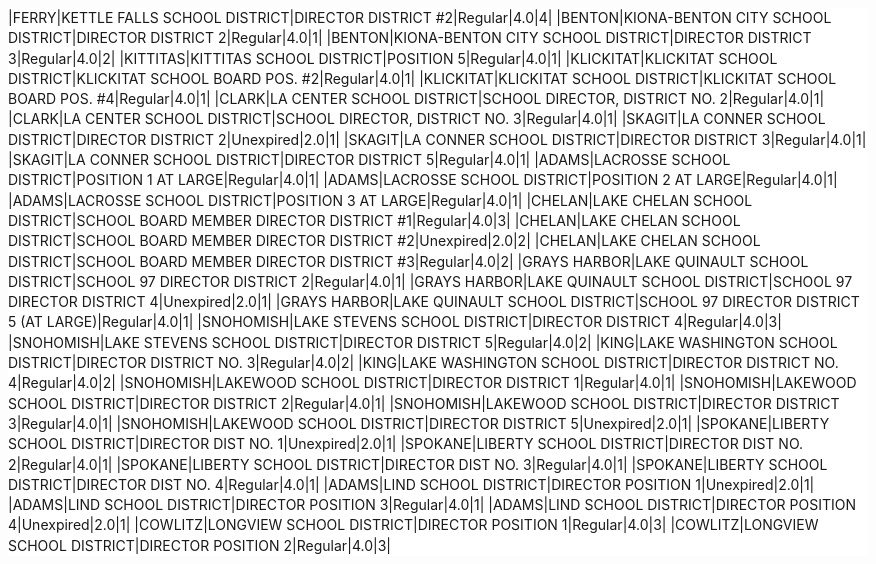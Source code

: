 |FERRY|KETTLE FALLS SCHOOL DISTRICT|DIRECTOR DISTRICT #2|Regular|4.0|4|
|BENTON|KIONA-BENTON CITY SCHOOL DISTRICT|DIRECTOR DISTRICT 2|Regular|4.0|1|
|BENTON|KIONA-BENTON CITY SCHOOL DISTRICT|DIRECTOR DISTRICT 3|Regular|4.0|2|
|KITTITAS|KITTITAS SCHOOL DISTRICT|POSITION 5|Regular|4.0|1|
|KLICKITAT|KLICKITAT SCHOOL DISTRICT|KLICKITAT SCHOOL BOARD POS. #2|Regular|4.0|1|
|KLICKITAT|KLICKITAT SCHOOL DISTRICT|KLICKITAT SCHOOL BOARD POS. #4|Regular|4.0|1|
|CLARK|LA CENTER SCHOOL DISTRICT|SCHOOL DIRECTOR, DISTRICT NO. 2|Regular|4.0|1|
|CLARK|LA CENTER SCHOOL DISTRICT|SCHOOL DIRECTOR, DISTRICT NO. 3|Regular|4.0|1|
|SKAGIT|LA CONNER SCHOOL DISTRICT|DIRECTOR DISTRICT 2|Unexpired|2.0|1|
|SKAGIT|LA CONNER SCHOOL DISTRICT|DIRECTOR DISTRICT 3|Regular|4.0|1|
|SKAGIT|LA CONNER SCHOOL DISTRICT|DIRECTOR DISTRICT 5|Regular|4.0|1|
|ADAMS|LACROSSE SCHOOL DISTRICT|POSITION 1 AT LARGE|Regular|4.0|1|
|ADAMS|LACROSSE SCHOOL DISTRICT|POSITION 2 AT LARGE|Regular|4.0|1|
|ADAMS|LACROSSE SCHOOL DISTRICT|POSITION 3 AT LARGE|Regular|4.0|1|
|CHELAN|LAKE CHELAN SCHOOL DISTRICT|SCHOOL BOARD MEMBER DIRECTOR DISTRICT #1|Regular|4.0|3|
|CHELAN|LAKE CHELAN SCHOOL DISTRICT|SCHOOL BOARD MEMBER DIRECTOR DISTRICT #2|Unexpired|2.0|2|
|CHELAN|LAKE CHELAN SCHOOL DISTRICT|SCHOOL BOARD MEMBER DIRECTOR DISTRICT #3|Regular|4.0|2|
|GRAYS HARBOR|LAKE QUINAULT SCHOOL DISTRICT|SCHOOL 97 DIRECTOR DISTRICT 2|Regular|4.0|1|
|GRAYS HARBOR|LAKE QUINAULT SCHOOL DISTRICT|SCHOOL 97 DIRECTOR DISTRICT 4|Unexpired|2.0|1|
|GRAYS HARBOR|LAKE QUINAULT SCHOOL DISTRICT|SCHOOL 97 DIRECTOR DISTRICT 5 (AT LARGE)|Regular|4.0|1|
|SNOHOMISH|LAKE STEVENS SCHOOL DISTRICT|DIRECTOR DISTRICT 4|Regular|4.0|3|
|SNOHOMISH|LAKE STEVENS SCHOOL DISTRICT|DIRECTOR DISTRICT 5|Regular|4.0|2|
|KING|LAKE WASHINGTON SCHOOL DISTRICT|DIRECTOR DISTRICT NO. 3|Regular|4.0|2|
|KING|LAKE WASHINGTON SCHOOL DISTRICT|DIRECTOR DISTRICT NO. 4|Regular|4.0|2|
|SNOHOMISH|LAKEWOOD SCHOOL DISTRICT|DIRECTOR DISTRICT 1|Regular|4.0|1|
|SNOHOMISH|LAKEWOOD SCHOOL DISTRICT|DIRECTOR DISTRICT 2|Regular|4.0|1|
|SNOHOMISH|LAKEWOOD SCHOOL DISTRICT|DIRECTOR DISTRICT 3|Regular|4.0|1|
|SNOHOMISH|LAKEWOOD SCHOOL DISTRICT|DIRECTOR DISTRICT 5|Unexpired|2.0|1|
|SPOKANE|LIBERTY SCHOOL DISTRICT|DIRECTOR DIST NO. 1|Unexpired|2.0|1|
|SPOKANE|LIBERTY SCHOOL DISTRICT|DIRECTOR DIST NO. 2|Regular|4.0|1|
|SPOKANE|LIBERTY SCHOOL DISTRICT|DIRECTOR DIST NO. 3|Regular|4.0|1|
|SPOKANE|LIBERTY SCHOOL DISTRICT|DIRECTOR DIST NO. 4|Regular|4.0|1|
|ADAMS|LIND SCHOOL DISTRICT|DIRECTOR POSITION 1|Unexpired|2.0|1|
|ADAMS|LIND SCHOOL DISTRICT|DIRECTOR POSITION 3|Regular|4.0|1|
|ADAMS|LIND SCHOOL DISTRICT|DIRECTOR POSITION 4|Unexpired|2.0|1|
|COWLITZ|LONGVIEW SCHOOL DISTRICT|DIRECTOR POSITION 1|Regular|4.0|3|
|COWLITZ|LONGVIEW SCHOOL DISTRICT|DIRECTOR POSITION 2|Regular|4.0|3|